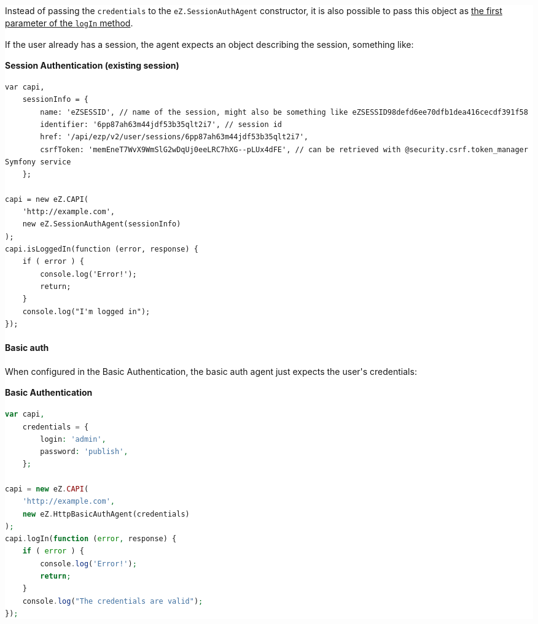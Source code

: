 Instead of passing the `credentials` to the `eZ.SessionAuthAgent` constructor, it is also possible to pass this object as [the first parameter of the `logIn` method](http://ezsystems.github.io/javascript-rest-client/classes/CAPI.html#method_logIn).

If the user already has a session, the agent expects an object describing the session, something like:

**Session Authentication (existing session)**

```
var capi,
    sessionInfo = {
        name: 'eZSESSID', // name of the session, might also be something like eZSESSID98defd6ee70dfb1dea416cecdf391f58
        identifier: '6pp87ah63m44jdf53b35qlt2i7', // session id
        href: '/api/ezp/v2/user/sessions/6pp87ah63m44jdf53b35qlt2i7',
        csrfToken: 'memEneT7WvX9WmSlG2wDqUj0eeLRC7hXG--pLUx4dFE', // can be retrieved with @security.csrf.token_manager Symfony service
    };

capi = new eZ.CAPI(
    'http://example.com',
    new eZ.SessionAuthAgent(sessionInfo)
);
capi.isLoggedIn(function (error, response) {
    if ( error ) {
        console.log('Error!');
        return;
    }
    console.log("I'm logged in");
});
```

#### Basic auth

When configured in the Basic Authentication, the basic auth agent just expects the user's credentials:

**Basic Authentication**

``` php
var capi,
    credentials = {
        login: 'admin',
        password: 'publish',
    };

capi = new eZ.CAPI(
    'http://example.com',
    new eZ.HttpBasicAuthAgent(credentials)
);
capi.logIn(function (error, response) {
    if ( error ) {
        console.log('Error!');
        return;
    }
    console.log("The credentials are valid");
});
```
